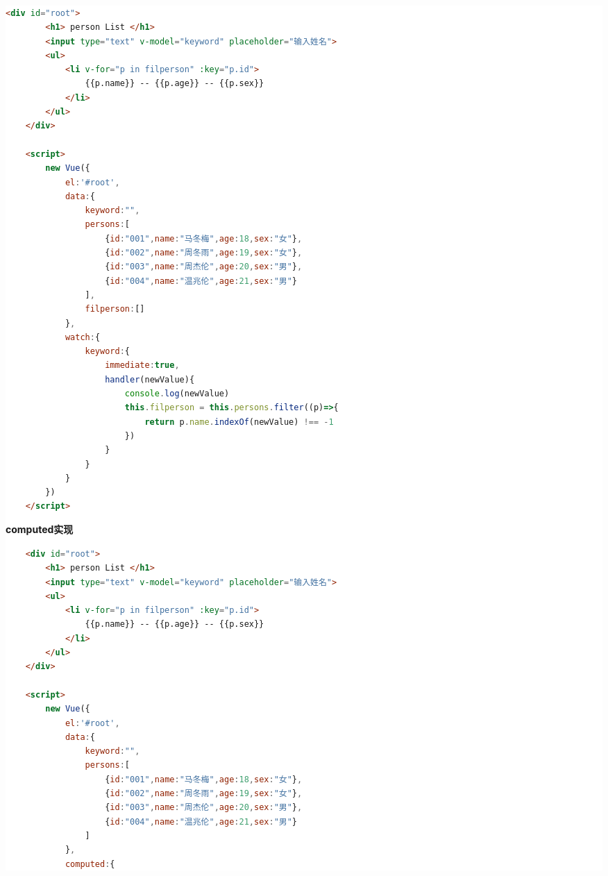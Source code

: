 ```html
<div id="root">
        <h1> person List </h1>
        <input type="text" v-model="keyword" placeholder="输入姓名">
        <ul>
            <li v-for="p in filperson" :key="p.id"> 
                {{p.name}} -- {{p.age}} -- {{p.sex}}
            </li>
        </ul>
    </div>

    <script>
        new Vue({
            el:'#root',    
            data:{
                keyword:"",
                persons:[
                    {id:"001",name:"马冬梅",age:18,sex:"女"},
                    {id:"002",name:"周冬雨",age:19,sex:"女"},
                    {id:"003",name:"周杰伦",age:20,sex:"男"},
                    {id:"004",name:"温兆伦",age:21,sex:"男"}
                ],
                filperson:[]
            },
            watch:{
                keyword:{
                    immediate:true,
                    handler(newValue){
                        console.log(newValue)
                        this.filperson = this.persons.filter((p)=>{
                            return p.name.indexOf(newValue) !== -1
                        })
                    }
                } 
            }
        })
    </script>
```

**computed实现**

```html
    <div id="root">
        <h1> person List </h1>
        <input type="text" v-model="keyword" placeholder="输入姓名">
        <ul>
            <li v-for="p in filperson" :key="p.id"> 
                {{p.name}} -- {{p.age}} -- {{p.sex}}
            </li>
        </ul>
    </div>

    <script>
        new Vue({
            el:'#root',    
            data:{
                keyword:"",
                persons:[
                    {id:"001",name:"马冬梅",age:18,sex:"女"},
                    {id:"002",name:"周冬雨",age:19,sex:"女"},
                    {id:"003",name:"周杰伦",age:20,sex:"男"},
                    {id:"004",name:"温兆伦",age:21,sex:"男"}
                ]
            },
            computed:{
```